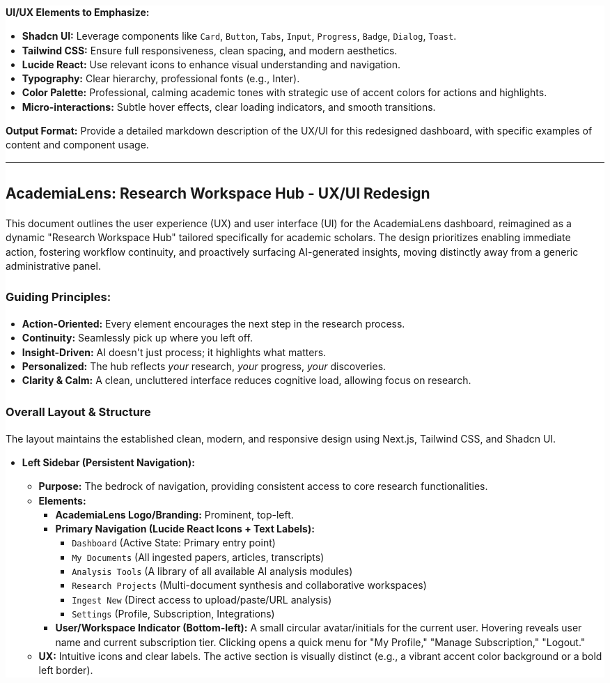 **UI/UX Elements to Emphasize:**

- **Shadcn UI:** Leverage components like `Card`, `Button`, `Tabs`, `Input`, `Progress`, `Badge`, `Dialog`, `Toast`.
- **Tailwind CSS:** Ensure full responsiveness, clean spacing, and modern aesthetics.
- **Lucide React:** Use relevant icons to enhance visual understanding and navigation.
- **Typography:** Clear hierarchy, professional fonts (e.g., Inter).
- **Color Palette:** Professional, calming academic tones with strategic use of accent colors for actions and highlights.
- **Micro-interactions:** Subtle hover effects, clear loading indicators, and smooth transitions.

**Output Format:** Provide a detailed markdown description of the UX/UI for this redesigned dashboard, with specific examples of content and component usage.

---

## AcademiaLens: Research Workspace Hub - UX/UI Redesign

This document outlines the user experience (UX) and user interface (UI) for the AcademiaLens dashboard, reimagined as a dynamic "Research Workspace Hub" tailored specifically for academic scholars. The design prioritizes enabling immediate action, fostering workflow continuity, and proactively surfacing AI-generated insights, moving distinctly away from a generic administrative panel.

### Guiding Principles:

- **Action-Oriented:** Every element encourages the next step in the research process.
- **Continuity:** Seamlessly pick up where you left off.
- **Insight-Driven:** AI doesn't just process; it highlights what matters.
- **Personalized:** The hub reflects _your_ research, _your_ progress, _your_ discoveries.
- **Clarity & Calm:** A clean, uncluttered interface reduces cognitive load, allowing focus on research.

### Overall Layout & Structure

The layout maintains the established clean, modern, and responsive design using Next.js, Tailwind CSS, and Shadcn UI.

- **Left Sidebar (Persistent Navigation):**

  - **Purpose:** The bedrock of navigation, providing consistent access to core research functionalities.
  - **Elements:**
    - **AcademiaLens Logo/Branding:** Prominent, top-left.
    - **Primary Navigation (Lucide React Icons + Text Labels):**
      - `Dashboard` (Active State: Primary entry point)
      - `My Documents` (All ingested papers, articles, transcripts)
      - `Analysis Tools` (A library of all available AI analysis modules)
      - `Research Projects` (Multi-document synthesis and collaborative workspaces)
      - `Ingest New` (Direct access to upload/paste/URL analysis)
      - `Settings` (Profile, Subscription, Integrations)
    - **User/Workspace Indicator (Bottom-left):** A small circular avatar/initials for the current user. Hovering reveals user name and current subscription tier. Clicking opens a quick menu for "My Profile," "Manage Subscription," "Logout."
  - **UX:** Intuitive icons and clear labels. The active section is visually distinct (e.g., a vibrant accent color background or a bold left border).
